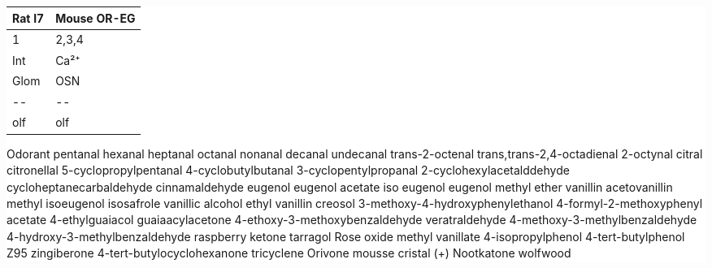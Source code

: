 
| Rat I7 | Mouse OR-EG |
| --- | --- |
| 1 | 2,3,4 | 5 | 6 | 7 | 7 | 8 | 9 | 9 | 9 | 10 | 7 | 7,11,12 |
| Int | Ca²⁺ | Ca²⁺ | Ca²⁺ | Ca²⁺ | Ca²⁺ | I | luc | luc | luc | Seap | cAMP | Ca²⁺ |
| Glom | OSN | COS | OSN | OB | OSN | Ocy | H3A | H3A | H3A | HEK | HEK |
| -- | -- | myc | -- | -- | -- | rho | rho | flag | HA | rho | rho |
| olf | olf | -- | olf | olf | olf | olf | olf | olf | olf | olf | olf | 15 |

Odorant
pentanal
hexanal
heptanal
octanal
nonanal
decanal
undecanal
trans-2-octenal
trans,trans-2,4-octadienal
2-octynal
citral
citronellal
5-cyclopropylpentanal
4-cyclobutylbutanal
3-cyclopentylpropanal
2-cyclohexylacetalddehyde
cycloheptanecarbaldehyde
cinnamaldehyde
eugenol
eugenol acetate
iso eugenol
eugenol methyl ether
vanillin
acetovanillin
methyl isoeugenol
isosafrole
vanillic alcohol
ethyl vanillin
creosol
3-methoxy-4-hydroxyphenylethanol
4-formyl-2-methoxyphenyl acetate
4-ethylguaiacol
guaiaacylacetone
4-ethoxy-3-methoxybenzaldehyde
veratraldehyde
4-methoxy-3-methylbenzaldehyde
4-hydroxy-3-methylbenzaldehyde
raspberry ketone
tarragol
Rose oxide
methyl vanillate
4-isopropylphenol
4-tert-butylphenol
Z95
zingiberone
4-tert-butylocyclohexanone
tricyclene
Orivone
mousse cristal
(+) Nootkatone
wolfwood
